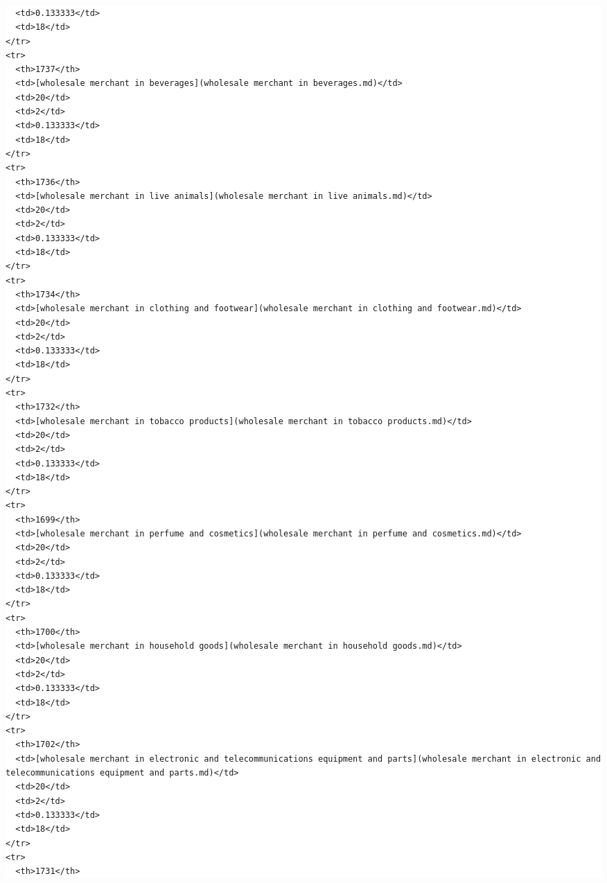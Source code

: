       <td>0.133333</td>
      <td>18</td>
    </tr>
    <tr>
      <th>1737</th>
      <td>[wholesale merchant in beverages](wholesale merchant in beverages.md)</td>
      <td>20</td>
      <td>2</td>
      <td>0.133333</td>
      <td>18</td>
    </tr>
    <tr>
      <th>1736</th>
      <td>[wholesale merchant in live animals](wholesale merchant in live animals.md)</td>
      <td>20</td>
      <td>2</td>
      <td>0.133333</td>
      <td>18</td>
    </tr>
    <tr>
      <th>1734</th>
      <td>[wholesale merchant in clothing and footwear](wholesale merchant in clothing and footwear.md)</td>
      <td>20</td>
      <td>2</td>
      <td>0.133333</td>
      <td>18</td>
    </tr>
    <tr>
      <th>1732</th>
      <td>[wholesale merchant in tobacco products](wholesale merchant in tobacco products.md)</td>
      <td>20</td>
      <td>2</td>
      <td>0.133333</td>
      <td>18</td>
    </tr>
    <tr>
      <th>1699</th>
      <td>[wholesale merchant in perfume and cosmetics](wholesale merchant in perfume and cosmetics.md)</td>
      <td>20</td>
      <td>2</td>
      <td>0.133333</td>
      <td>18</td>
    </tr>
    <tr>
      <th>1700</th>
      <td>[wholesale merchant in household goods](wholesale merchant in household goods.md)</td>
      <td>20</td>
      <td>2</td>
      <td>0.133333</td>
      <td>18</td>
    </tr>
    <tr>
      <th>1702</th>
      <td>[wholesale merchant in electronic and telecommunications equipment and parts](wholesale merchant in electronic and telecommunications equipment and parts.md)</td>
      <td>20</td>
      <td>2</td>
      <td>0.133333</td>
      <td>18</td>
    </tr>
    <tr>
      <th>1731</th>